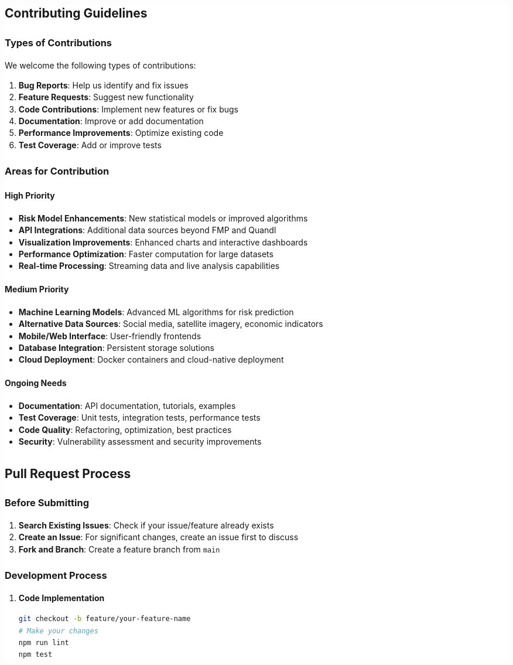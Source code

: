 ## Contributing Guidelines

### Types of Contributions

We welcome the following types of contributions:

1. **Bug Reports**: Help us identify and fix issues
2. **Feature Requests**: Suggest new functionality
3. **Code Contributions**: Implement new features or fix bugs
4. **Documentation**: Improve or add documentation
5. **Performance Improvements**: Optimize existing code
6. **Test Coverage**: Add or improve tests

### Areas for Contribution

#### High Priority
- **Risk Model Enhancements**: New statistical models or improved algorithms
- **API Integrations**: Additional data sources beyond FMP and Quandl
- **Visualization Improvements**: Enhanced charts and interactive dashboards
- **Performance Optimization**: Faster computation for large datasets
- **Real-time Processing**: Streaming data and live analysis capabilities

#### Medium Priority
- **Machine Learning Models**: Advanced ML algorithms for risk prediction
- **Alternative Data Sources**: Social media, satellite imagery, economic indicators
- **Mobile/Web Interface**: User-friendly frontends
- **Database Integration**: Persistent storage solutions
- **Cloud Deployment**: Docker containers and cloud-native deployment

#### Ongoing Needs
- **Documentation**: API documentation, tutorials, examples
- **Test Coverage**: Unit tests, integration tests, performance tests
- **Code Quality**: Refactoring, optimization, best practices
- **Security**: Vulnerability assessment and security improvements

## Pull Request Process

### Before Submitting
1. **Search Existing Issues**: Check if your issue/feature already exists
2. **Create an Issue**: For significant changes, create an issue first to discuss
3. **Fork and Branch**: Create a feature branch from `main`

### Development Process
1. **Code Implementation**
   ```bash
   git checkout -b feature/your-feature-name
   # Make your changes
   npm run lint
   npm test
   ```
